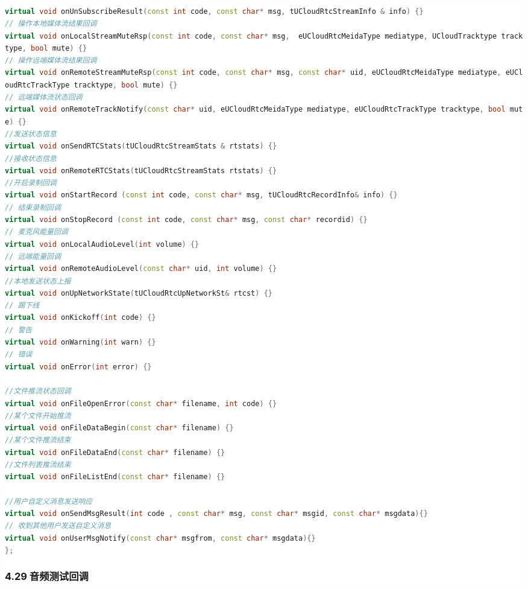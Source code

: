 ```cpp
virtual void onUnSubscribeResult(const int code, const char* msg, tUCloudRtcStreamInfo & info) {}
// 操作本地媒体流结果回调
virtual void onLocalStreamMuteRsp(const int code, const char* msg,	eUCloudRtcMeidaType mediatype, UCloudTracktype tracktype, bool mute) {}
// 操作远端媒体流结果回调
virtual void onRemoteStreamMuteRsp(const int code, const char* msg, const char* uid, eUCloudRtcMeidaType mediatype, eUCloudRtcTrackType tracktype, bool mute) {}
// 远端媒体流状态回调
virtual void onRemoteTrackNotify(const char* uid, eUCloudRtcMeidaType mediatype, eUCloudRtcTrackType tracktype, bool mute) {}
//发送状态信息
virtual void onSendRTCStats(tUCloudRtcStreamStats & rtstats) {}
//接收状态信息
virtual void onRemoteRTCStats(tUCloudRtcStreamStats rtstats) {}
//开启录制回调
virtual void onStartRecord (const int code, const char* msg, tUCloudRtcRecordInfo& info) {}
// 结束录制回调
virtual void onStopRecord (const int code, const char* msg, const char* recordid) {}
// 麦克风能量回调
virtual void onLocalAudioLevel(int volume) {} 
// 远端能量回调
virtual void onRemoteAudioLevel(const char* uid, int volume) {}
//本地发送状态上报
virtual void onUpNetworkState(tUCloudRtcUpNetworkSt& rtcst) {}
// 踢下线
virtual void onKickoff(int code) {}
// 警告
virtual void onWarning(int warn) {}
// 错误
virtual void onError(int error) {}

//文件推流状态回调
virtual void onFileOpenError(const char* filename, int code) {}
//某个文件开始推流
virtual void onFileDataBegin(const char* filename) {}
//某个文件推流结束
virtual void onFileDataEnd(const char* filename) {}
//文件列表推流结束
virtual void onFileListEnd(const char* filename) {}

//用户自定义消息发送响应
virtual void onSendMsgResult(int code , const char* msg, const char* msgid, const char* msgdata){}
// 收到其他用户发送自定义消息
virtual void onUserMsgNotify(const char* msgfrom, const char* msgdata){}
};
```

<a name='struct-UCloudRtcMediaListener'></a>

###  4.29  音频测试回调
